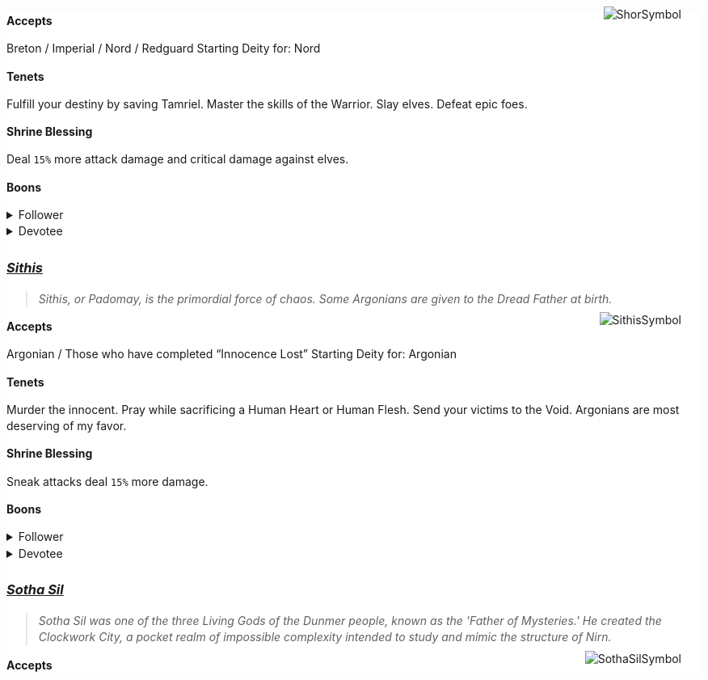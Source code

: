 <img src="https://images.uesp.net/1/14/LG-cardart-Journey_to_Sovngarde.jpg" alt="ShorSymbol" style="float: right; max-width: 120px; height: auto; margin-top: -8px; margin-right: 25px;">

**Accepts**  

Breton / Imperial / Nord / Redguard
Starting Deity for: Nord

**Tenets**  

Fulfill your destiny by saving Tamriel. Master the skills of the Warrior. Slay elves. Defeat epic foes.

**Shrine Blessing**  

Deal `15%` more attack damage and critical damage against elves.

**Boons**  

<details><summary>Follower</summary></details>

<details><summary>Devotee</summary></details>

### [***Sithis***](https://en.uesp.net/wiki/Lore:Sithis)

>*Sithis, or Padomay, is the primordial force of chaos. Some Argonians are given to the Dread Father at birth.*

<img src="https://static.wikia.nocookie.net/elderscrolls/images/2/27/Sithis.png/revision/latest" alt="SithisSymbol" style="float: right; max-width: 120px; height: auto; margin-top: -8px; margin-right: 25px;">

**Accepts**  

Argonian / Those who have completed “Innocence Lost”
Starting Deity for: Argonian

**Tenets**  

Murder the innocent. Pray while sacrificing a Human Heart or Human Flesh. Send your victims to the Void. Argonians are most deserving of my favor.

**Shrine Blessing**  

Sneak attacks deal `15%` more damage.

**Boons**  

<details><summary>Follower</summary></details>

<details><summary>Devotee</summary></details>

### [***Sotha Sil***](https://en.uesp.net/wiki/Lore:Sotha_Sil)

>*Sotha Sil was one of the three Living Gods of the Dunmer people, known as the 'Father of Mysteries.' He created the Clockwork City, a pocket realm of impossible complexity intended to study and mimic the structure of Nirn.*

<img src="https://images.uesp.net/f/fd/LG-cardart-Sotha_Sil.jpg" alt="SothaSilSymbol" style="float: right; max-width: 120px; height: auto; margin-top: -8px; margin-right: 25px;">

**Accepts**  
